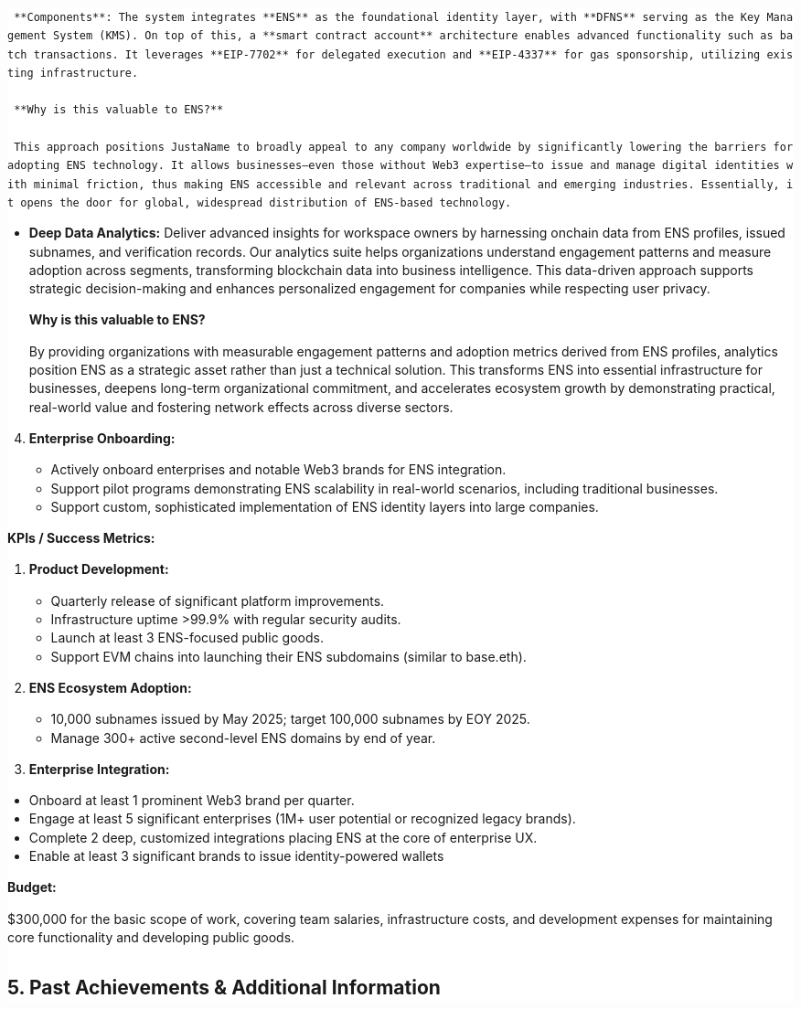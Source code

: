      **Components**: The system integrates **ENS** as the foundational identity layer, with **DFNS** serving as the Key Management System (KMS). On top of this, a **smart contract account** architecture enables advanced functionality such as batch transactions. It leverages **EIP-7702** for delegated execution and **EIP-4337** for gas sponsorship, utilizing existing infrastructure.
     
     **Why is this valuable to ENS?**  
     
     This approach positions JustaName to broadly appeal to any company worldwide by significantly lowering the barriers for adopting ENS technology. It allows businesses—even those without Web3 expertise—to issue and manage digital identities with minimal friction, thus making ENS accessible and relevant across traditional and emerging industries. Essentially, it opens the door for global, widespread distribution of ENS-based technology.
   * **Deep Data Analytics:** Deliver advanced insights for workspace owners by harnessing onchain data from ENS profiles, issued subnames, and verification records. Our analytics suite helps organizations understand engagement patterns and measure adoption across segments, transforming blockchain data into business intelligence. This data-driven approach supports strategic decision-making and enhances personalized engagement for companies while respecting user privacy.
     
     **Why is this valuable to ENS?**  
     
     By providing organizations with measurable engagement patterns and adoption metrics derived from ENS profiles, analytics position ENS as a strategic asset rather than just a technical solution. This transforms ENS into essential infrastructure for businesses, deepens long-term organizational commitment, and accelerates ecosystem growth by demonstrating practical, real-world value and fostering network effects across diverse sectors.
4. **Enterprise Onboarding:**
   
   * Actively onboard enterprises and notable Web3 brands for ENS integration.
   * Support pilot programs demonstrating ENS scalability in real-world scenarios, including traditional businesses.
   * Support custom, sophisticated implementation of ENS identity layers into large companies.

**KPIs / Success Metrics:**

1. **Product Development:**
   
   * Quarterly release of significant platform improvements.
   * Infrastructure uptime >99.9% with regular security audits.
   * Launch at least 3 ENS-focused public goods.
   * Support EVM chains into launching their ENS subdomains (similar to base.eth).
2. **ENS Ecosystem Adoption:**
   
   * 10,000 subnames issued by May 2025; target 100,000 subnames by EOY 2025.
   * Manage 300+ active second-level ENS domains by end of year.
3. **Enterprise Integration:**

* Onboard at least 1 prominent Web3 brand per quarter.
* Engage at least 5 significant enterprises (1M+ user potential or recognized legacy brands).
* Complete 2 deep, customized integrations placing ENS at the core of enterprise UX.
* Enable at least 3 significant brands to issue identity-powered wallets

**Budget:**  

$300,000 for the basic scope of work, covering team salaries, infrastructure costs, and development expenses for maintaining core functionality and developing public goods.

## 5. Past Achievements & Additional Information
